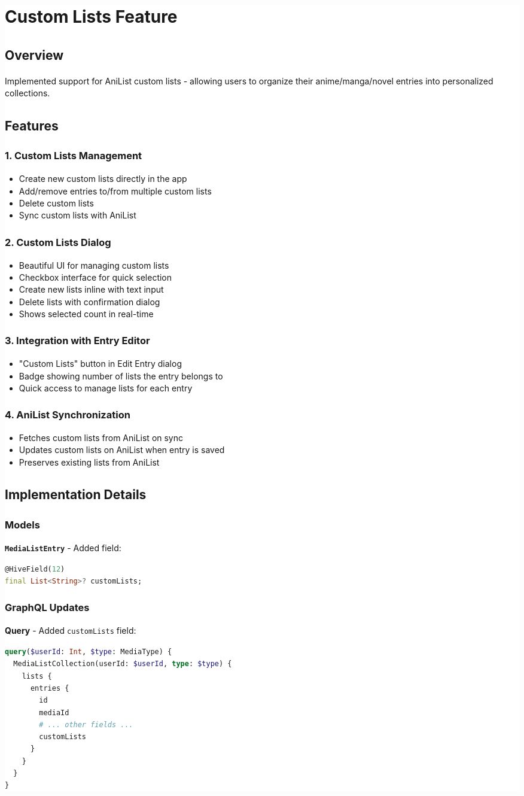 # Custom Lists Feature

## Overview
Implemented support for AniList custom lists - allowing users to organize their anime/manga/novel entries into personalized collections.

## Features

### 1. **Custom Lists Management**
- Create new custom lists directly in the app
- Add/remove entries to/from multiple custom lists
- Delete custom lists
- Sync custom lists with AniList

### 2. **Custom Lists Dialog**
- Beautiful UI for managing custom lists
- Checkbox interface for quick selection
- Create new lists inline with text input
- Delete lists with confirmation dialog
- Shows selected count in real-time

### 3. **Integration with Entry Editor**
- "Custom Lists" button in Edit Entry dialog
- Badge showing number of lists the entry belongs to
- Quick access to manage lists for each entry

### 4. **AniList Synchronization**
- Fetches custom lists from AniList on sync
- Updates custom lists on AniList when entry is saved
- Preserves existing lists from AniList

## Implementation Details

### Models

**`MediaListEntry`** - Added field:
```dart
@HiveField(12)
final List<String>? customLists;
```

### GraphQL Updates

**Query** - Added `customLists` field:
```graphql
query($userId: Int, $type: MediaType) {
  MediaListCollection(userId: $userId, type: $type) {
    lists {
      entries {
        id
        mediaId
        # ... other fields ...
        customLists
      }
    }
  }
}
```

